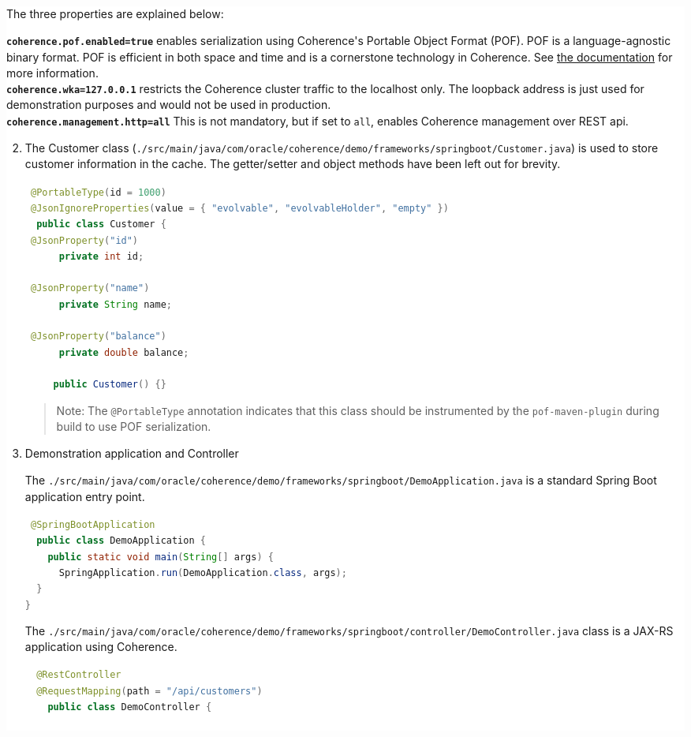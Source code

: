  The three properties are explained below: 

  **`coherence.pof.enabled=true`** enables serialization using Coherence's Portable Object Format (POF). POF is a language-agnostic binary format. POF is efficient in both space and time and is a cornerstone technology in Coherence. See [the documentation](https://docs.oracle.com/en/middleware/fusion-middleware/coherence/14.1.2/develop-applications/using-portable-object-format.html) for more information.</br>
  **`coherence.wka=127.0.0.1`** restricts the Coherence cluster traffic to the localhost only. The loopback address is just used for demonstration purposes and would not be used in production.</br>
  **`coherence.management.http=all`** This is not mandatory, but if set to `all`, enables Coherence management over REST api.</br>

2. The Customer class (`./src/main/java/com/oracle/coherence/demo/frameworks/springboot/Customer.java`) is used to store customer information in the cache. The getter/setter and object methods have been left out for brevity.

    ```java 
     @PortableType(id = 1000)
     @JsonIgnoreProperties(value = { "evolvable", "evolvableHolder", "empty" })
      public class Customer {
     @JsonProperty("id")
          private int id;

     @JsonProperty("name")
          private String name;

     @JsonProperty("balance")
          private double balance;

         public Customer() {}
    ```
      
      > Note: The `@PortableType` annotation indicates that this class should be instrumented by the `pof-maven-plugin` during build to use POF serialization.

3. Demonstration application and Controller

    The `./src/main/java/com/oracle/coherence/demo/frameworks/springboot/DemoApplication.java` is a standard Spring Boot application entry point.

    ```java
     @SpringBootApplication
      public class DemoApplication {
        public static void main(String[] args) {
          SpringApplication.run(DemoApplication.class, args);
      }
    } 
    ```  
      
   The `./src/main/java/com/oracle/coherence/demo/frameworks/springboot/controller/DemoController.java` class is a JAX-RS application using Coherence.

    ```java
      @RestController
      @RequestMapping(path = "/api/customers")
        public class DemoController {
      